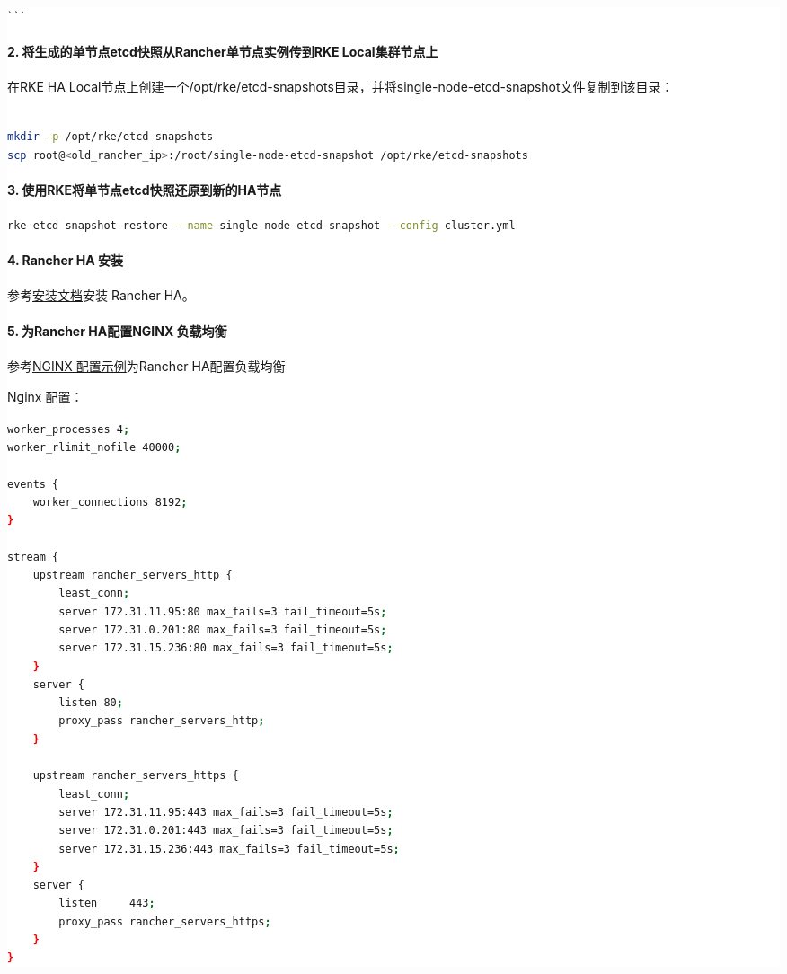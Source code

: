     ```

#### 2.  将生成的单节点etcd快照从Rancher单节点实例传到RKE Local集群节点上

在RKE HA Local节点上创建一个/opt/rke/etcd-snapshots目录，并将single-node-etcd-snapshot文件复制到该目录：
```bash

mkdir -p /opt/rke/etcd-snapshots
scp root@<old_rancher_ip>:/root/single-node-etcd-snapshot /opt/rke/etcd-snapshots
```

#### 3. 使用RKE将单节点etcd快照还原到新的HA节点

```bash
rke etcd snapshot-restore --name single-node-etcd-snapshot --config cluster.yml
```

#### 4. Rancher HA 安装

参考[安装文档](https://rancher2.docs.rancher.cn/docs/installation/k8s-install/helm-rancher/_index)安装 Rancher HA。

#### 5. 为Rancher HA配置NGINX 负载均衡

参考[NGINX 配置示例](https://rancher2.docs.rancher.cn/docs/installation/options/nginx/_index#创建-nginx-配置)为Rancher HA配置负载均衡

Nginx 配置：
```bash
worker_processes 4;
worker_rlimit_nofile 40000;

events {
    worker_connections 8192;
}

stream {
    upstream rancher_servers_http {
        least_conn;
        server 172.31.11.95:80 max_fails=3 fail_timeout=5s;
        server 172.31.0.201:80 max_fails=3 fail_timeout=5s;
        server 172.31.15.236:80 max_fails=3 fail_timeout=5s;
    }
    server {
        listen 80;
        proxy_pass rancher_servers_http;
    }

    upstream rancher_servers_https {
        least_conn;
        server 172.31.11.95:443 max_fails=3 fail_timeout=5s;
        server 172.31.0.201:443 max_fails=3 fail_timeout=5s;
        server 172.31.15.236:443 max_fails=3 fail_timeout=5s;
    }
    server {
        listen     443;
        proxy_pass rancher_servers_https;
    }
}
```
